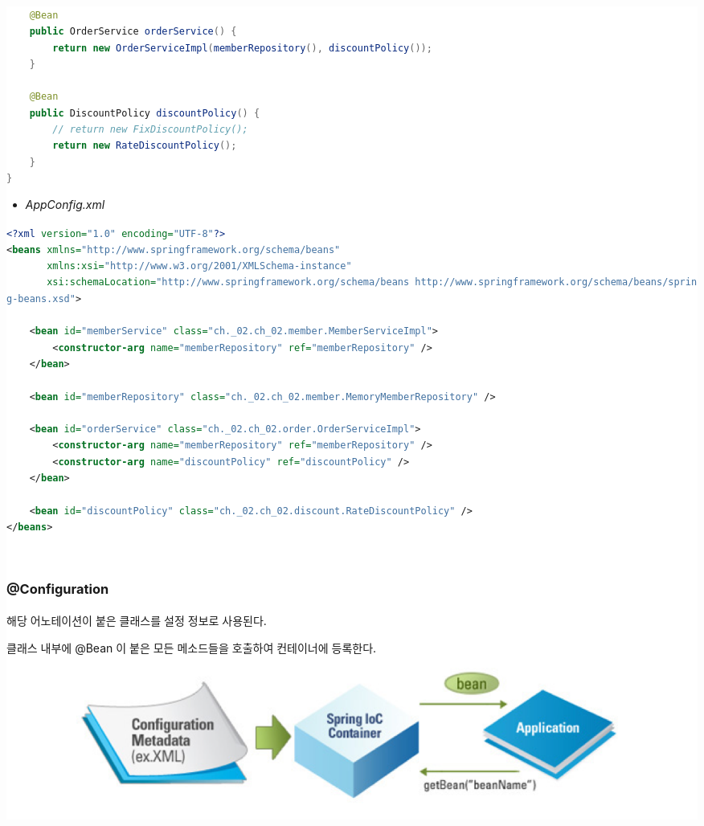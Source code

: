 ```java
    @Bean
    public OrderService orderService() {
        return new OrderServiceImpl(memberRepository(), discountPolicy());
    }

    @Bean
    public DiscountPolicy discountPolicy() {
        // return new FixDiscountPolicy();
        return new RateDiscountPolicy();
    }
}
```

- *AppConfig.xml*

```xml
<?xml version="1.0" encoding="UTF-8"?>
<beans xmlns="http://www.springframework.org/schema/beans"
       xmlns:xsi="http://www.w3.org/2001/XMLSchema-instance"
       xsi:schemaLocation="http://www.springframework.org/schema/beans http://www.springframework.org/schema/beans/spring-beans.xsd">

    <bean id="memberService" class="ch._02.ch_02.member.MemberServiceImpl">
        <constructor-arg name="memberRepository" ref="memberRepository" />
    </bean>

    <bean id="memberRepository" class="ch._02.ch_02.member.MemoryMemberRepository" />

    <bean id="orderService" class="ch._02.ch_02.order.OrderServiceImpl">
        <constructor-arg name="memberRepository" ref="memberRepository" />
        <constructor-arg name="discountPolicy" ref="discountPolicy" />
    </bean>

    <bean id="discountPolicy" class="ch._02.ch_02.discount.RateDiscountPolicy" />
</beans>
```
&nbsp;

### @Configuration

해당 어노테이션이 붙은 클래스를 설정 정보로 사용된다.

클래스 내부에 @Bean 이 붙은 모든 메소드들을 호출하여 컨테이너에 등록한다.

<div align="center">
    <img src="../img/4-1-2.png" width="80%" />
</div>
